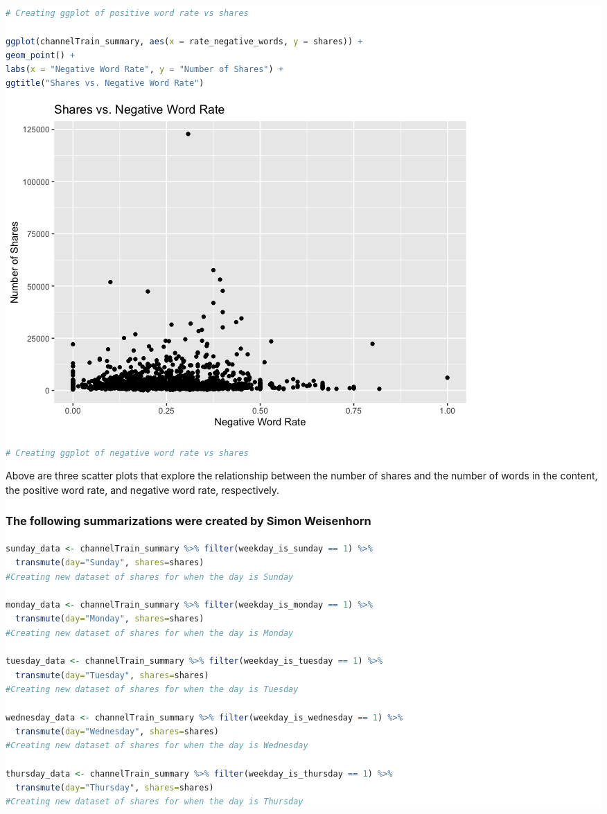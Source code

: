 ``` r
# Creating ggplot of positive word rate vs shares

ggplot(channelTrain_summary, aes(x = rate_negative_words, y = shares)) +
geom_point() +
labs(x = "Negative Word Rate", y = "Number of Shares") +
ggtitle("Shares vs. Negative Word Rate")
```

![](socmed_files/figure-gfm/summaries%203-3.png)

``` r
# Creating ggplot of negative word rate vs shares
```

Above are three scatter plots that explore the relationship between the
number of shares and the number of words in the content, the positive
word rate, and negative word rate, respectively.

### The following summarizations were created by Simon Weisenhorn

``` r
sunday_data <- channelTrain_summary %>% filter(weekday_is_sunday == 1) %>% 
  transmute(day="Sunday", shares=shares)
#Creating new dataset of shares for when the day is Sunday

monday_data <- channelTrain_summary %>% filter(weekday_is_monday == 1) %>% 
  transmute(day="Monday", shares=shares)
#Creating new dataset of shares for when the day is Monday

tuesday_data <- channelTrain_summary %>% filter(weekday_is_tuesday == 1) %>% 
  transmute(day="Tuesday", shares=shares)
#Creating new dataset of shares for when the day is Tuesday

wednesday_data <- channelTrain_summary %>% filter(weekday_is_wednesday == 1) %>% 
  transmute(day="Wednesday", shares=shares)
#Creating new dataset of shares for when the day is Wednesday

thursday_data <- channelTrain_summary %>% filter(weekday_is_thursday == 1) %>% 
  transmute(day="Thursday", shares=shares)
#Creating new dataset of shares for when the day is Thursday
```
